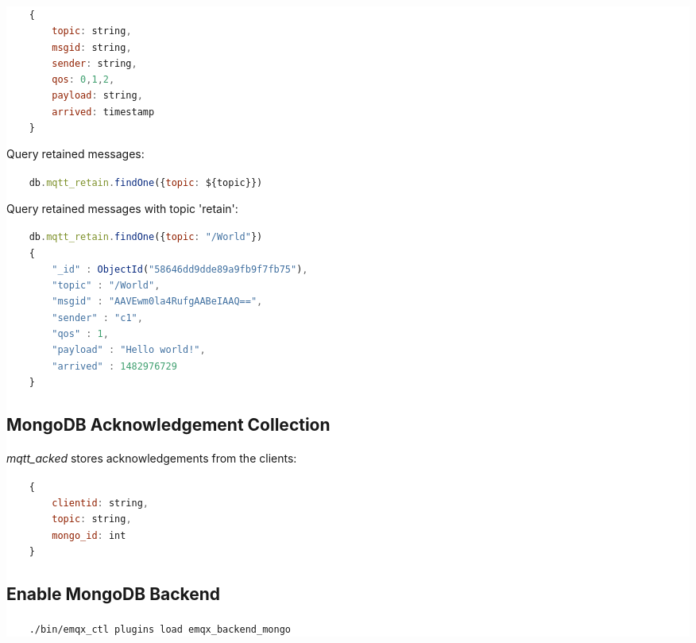 ```javascript
    {
        topic: string,
        msgid: string,
        sender: string,
        qos: 0,1,2,
        payload: string,
        arrived: timestamp
    }
```

Query retained messages:

```javascript
    db.mqtt_retain.findOne({topic: ${topic}})
```

Query retained messages with topic 'retain':

```javascript
    db.mqtt_retain.findOne({topic: "/World"})
    {
        "_id" : ObjectId("58646dd9dde89a9fb9f7fb75"),
        "topic" : "/World",
        "msgid" : "AAVEwm0la4RufgAABeIAAQ==",
        "sender" : "c1",
        "qos" : 1,
        "payload" : "Hello world!",
        "arrived" : 1482976729
    }
```


## MongoDB Acknowledgement Collection


*mqtt_acked* stores acknowledgements from the clients:

```javascript
    {
        clientid: string,
        topic: string,
        mongo_id: int
    }
```


## Enable MongoDB Backend


```bash
    ./bin/emqx_ctl plugins load emqx_backend_mongo
```
